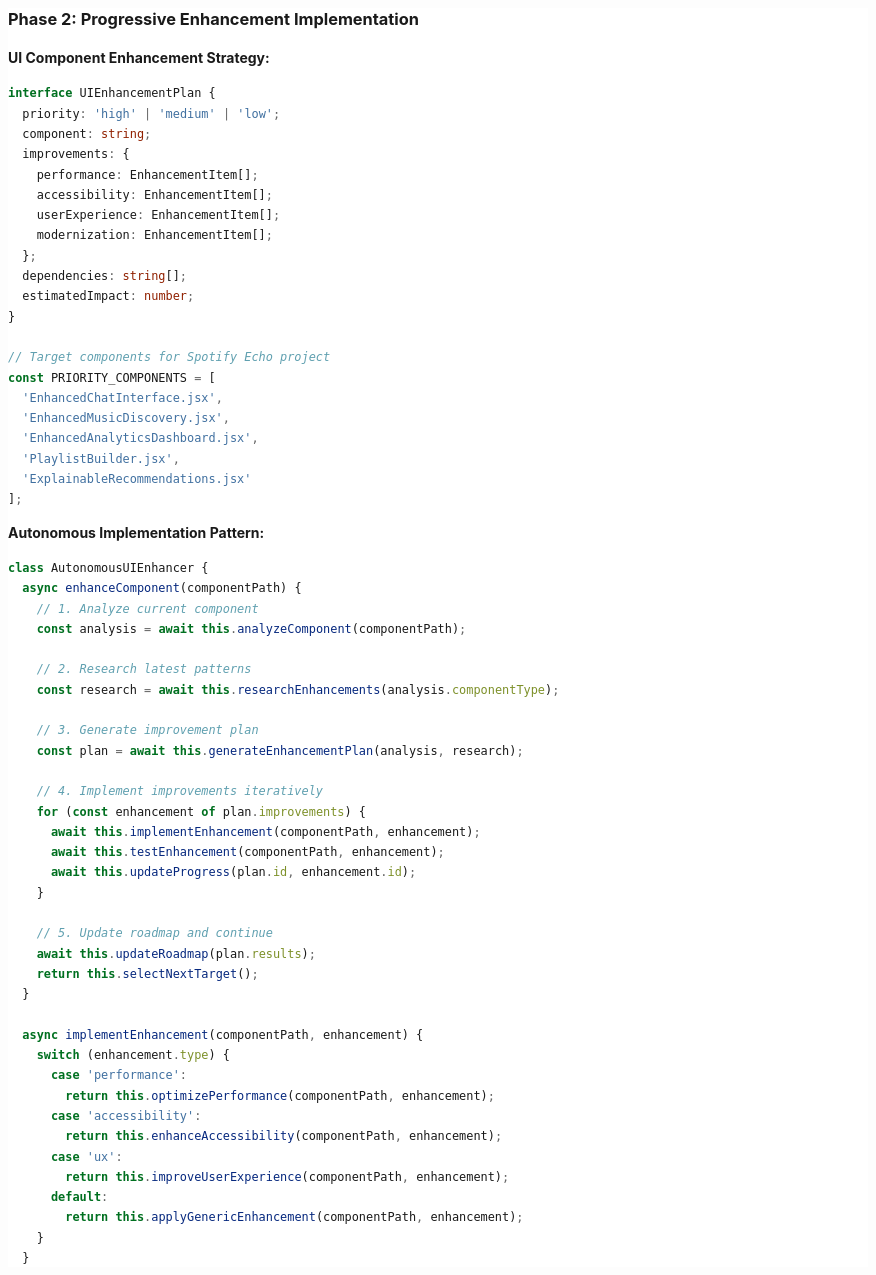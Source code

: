 ### Phase 2: Progressive Enhancement Implementation

**UI Component Enhancement Strategy:**
```typescript
interface UIEnhancementPlan {
  priority: 'high' | 'medium' | 'low';
  component: string;
  improvements: {
    performance: EnhancementItem[];
    accessibility: EnhancementItem[];
    userExperience: EnhancementItem[];
    modernization: EnhancementItem[];
  };
  dependencies: string[];
  estimatedImpact: number;
}

// Target components for Spotify Echo project
const PRIORITY_COMPONENTS = [
  'EnhancedChatInterface.jsx',
  'EnhancedMusicDiscovery.jsx',
  'EnhancedAnalyticsDashboard.jsx',
  'PlaylistBuilder.jsx',
  'ExplainableRecommendations.jsx'
];
```

**Autonomous Implementation Pattern:**
```javascript
class AutonomousUIEnhancer {
  async enhanceComponent(componentPath) {
    // 1. Analyze current component
    const analysis = await this.analyzeComponent(componentPath);
    
    // 2. Research latest patterns
    const research = await this.researchEnhancements(analysis.componentType);
    
    // 3. Generate improvement plan
    const plan = await this.generateEnhancementPlan(analysis, research);
    
    // 4. Implement improvements iteratively
    for (const enhancement of plan.improvements) {
      await this.implementEnhancement(componentPath, enhancement);
      await this.testEnhancement(componentPath, enhancement);
      await this.updateProgress(plan.id, enhancement.id);
    }
    
    // 5. Update roadmap and continue
    await this.updateRoadmap(plan.results);
    return this.selectNextTarget();
  }
  
  async implementEnhancement(componentPath, enhancement) {
    switch (enhancement.type) {
      case 'performance':
        return this.optimizePerformance(componentPath, enhancement);
      case 'accessibility':
        return this.enhanceAccessibility(componentPath, enhancement);
      case 'ux':
        return this.improveUserExperience(componentPath, enhancement);
      default:
        return this.applyGenericEnhancement(componentPath, enhancement);
    }
  }
```